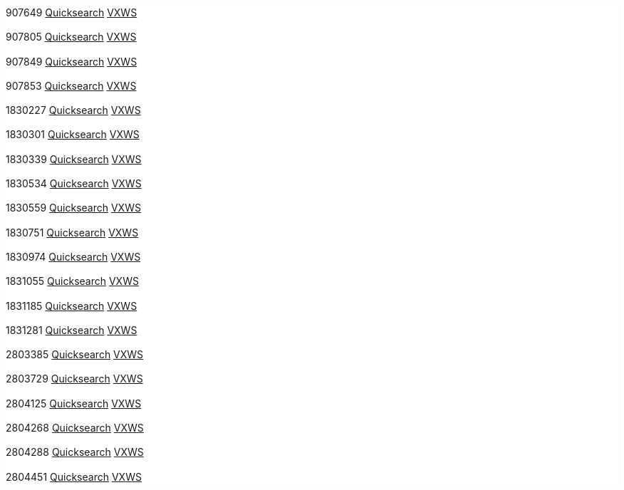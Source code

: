 907649 [Quicksearch](https://search.library.yale.edu/catalog/907649) [VXWS](http://prodorbis.library.yale.edu:7014/vxws/GetHoldingsService?bibId=907649)

907805 [Quicksearch](https://search.library.yale.edu/catalog/907805) [VXWS](http://prodorbis.library.yale.edu:7014/vxws/GetHoldingsService?bibId=907805)

907849 [Quicksearch](https://search.library.yale.edu/catalog/907849) [VXWS](http://prodorbis.library.yale.edu:7014/vxws/GetHoldingsService?bibId=907849)

907853 [Quicksearch](https://search.library.yale.edu/catalog/907853) [VXWS](http://prodorbis.library.yale.edu:7014/vxws/GetHoldingsService?bibId=907853)

1830227 [Quicksearch](https://search.library.yale.edu/catalog/1830227) [VXWS](http://prodorbis.library.yale.edu:7014/vxws/GetHoldingsService?bibId=1830227)

1830301 [Quicksearch](https://search.library.yale.edu/catalog/1830301) [VXWS](http://prodorbis.library.yale.edu:7014/vxws/GetHoldingsService?bibId=1830301)

1830339 [Quicksearch](https://search.library.yale.edu/catalog/1830339) [VXWS](http://prodorbis.library.yale.edu:7014/vxws/GetHoldingsService?bibId=1830339)

1830534 [Quicksearch](https://search.library.yale.edu/catalog/1830534) [VXWS](http://prodorbis.library.yale.edu:7014/vxws/GetHoldingsService?bibId=1830534)

1830559 [Quicksearch](https://search.library.yale.edu/catalog/1830559) [VXWS](http://prodorbis.library.yale.edu:7014/vxws/GetHoldingsService?bibId=1830559)

1830751 [Quicksearch](https://search.library.yale.edu/catalog/1830751) [VXWS](http://prodorbis.library.yale.edu:7014/vxws/GetHoldingsService?bibId=1830751)

1830974 [Quicksearch](https://search.library.yale.edu/catalog/1830974) [VXWS](http://prodorbis.library.yale.edu:7014/vxws/GetHoldingsService?bibId=1830974)

1831055 [Quicksearch](https://search.library.yale.edu/catalog/1831055) [VXWS](http://prodorbis.library.yale.edu:7014/vxws/GetHoldingsService?bibId=1831055)

1831185 [Quicksearch](https://search.library.yale.edu/catalog/1831185) [VXWS](http://prodorbis.library.yale.edu:7014/vxws/GetHoldingsService?bibId=1831185)

1831281 [Quicksearch](https://search.library.yale.edu/catalog/1831281) [VXWS](http://prodorbis.library.yale.edu:7014/vxws/GetHoldingsService?bibId=1831281)

2803385 [Quicksearch](https://search.library.yale.edu/catalog/2803385) [VXWS](http://prodorbis.library.yale.edu:7014/vxws/GetHoldingsService?bibId=2803385)

2803729 [Quicksearch](https://search.library.yale.edu/catalog/2803729) [VXWS](http://prodorbis.library.yale.edu:7014/vxws/GetHoldingsService?bibId=2803729)

2804125 [Quicksearch](https://search.library.yale.edu/catalog/2804125) [VXWS](http://prodorbis.library.yale.edu:7014/vxws/GetHoldingsService?bibId=2804125)

2804268 [Quicksearch](https://search.library.yale.edu/catalog/2804268) [VXWS](http://prodorbis.library.yale.edu:7014/vxws/GetHoldingsService?bibId=2804268)

2804288 [Quicksearch](https://search.library.yale.edu/catalog/2804288) [VXWS](http://prodorbis.library.yale.edu:7014/vxws/GetHoldingsService?bibId=2804288)

2804451 [Quicksearch](https://search.library.yale.edu/catalog/2804451) [VXWS](http://prodorbis.library.yale.edu:7014/vxws/GetHoldingsService?bibId=2804451)
